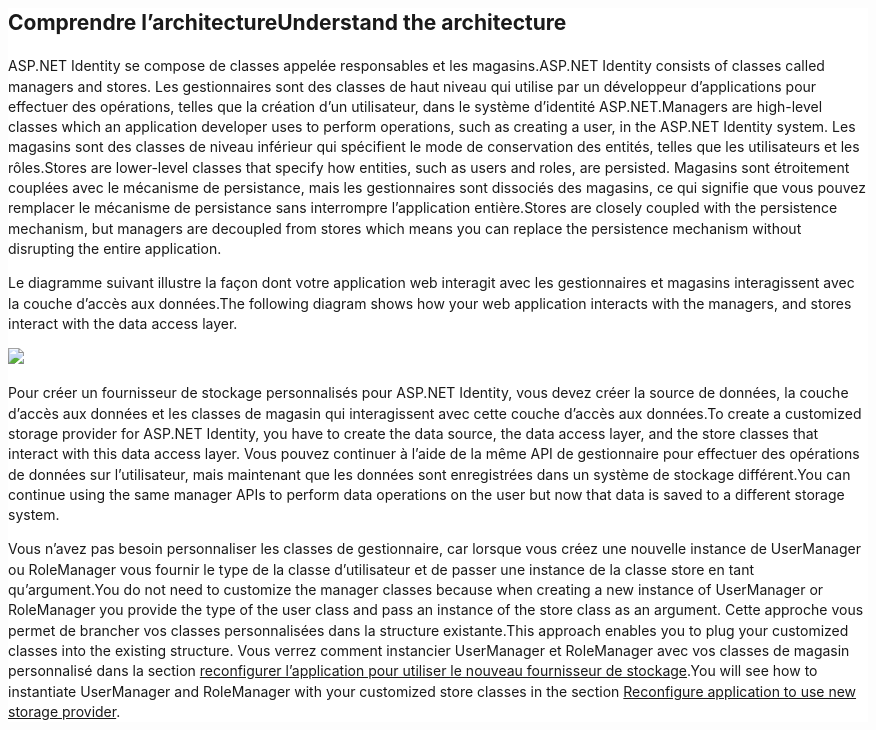 <a id="architecture"></a>
## <a name="understand-the-architecture"></a><span data-ttu-id="a8e5d-130">Comprendre l’architecture</span><span class="sxs-lookup"><span data-stu-id="a8e5d-130">Understand the architecture</span></span>

<span data-ttu-id="a8e5d-131">ASP.NET Identity se compose de classes appelée responsables et les magasins.</span><span class="sxs-lookup"><span data-stu-id="a8e5d-131">ASP.NET Identity consists of classes called managers and stores.</span></span> <span data-ttu-id="a8e5d-132">Les gestionnaires sont des classes de haut niveau qui utilise par un développeur d’applications pour effectuer des opérations, telles que la création d’un utilisateur, dans le système d’identité ASP.NET.</span><span class="sxs-lookup"><span data-stu-id="a8e5d-132">Managers are high-level classes which an application developer uses to perform operations, such as creating a user, in the ASP.NET Identity system.</span></span> <span data-ttu-id="a8e5d-133">Les magasins sont des classes de niveau inférieur qui spécifient le mode de conservation des entités, telles que les utilisateurs et les rôles.</span><span class="sxs-lookup"><span data-stu-id="a8e5d-133">Stores are lower-level classes that specify how entities, such as users and roles, are persisted.</span></span> <span data-ttu-id="a8e5d-134">Magasins sont étroitement couplées avec le mécanisme de persistance, mais les gestionnaires sont dissociés des magasins, ce qui signifie que vous pouvez remplacer le mécanisme de persistance sans interrompre l’application entière.</span><span class="sxs-lookup"><span data-stu-id="a8e5d-134">Stores are closely coupled with the persistence mechanism, but managers are decoupled from stores which means you can replace the persistence mechanism without disrupting the entire application.</span></span>

<span data-ttu-id="a8e5d-135">Le diagramme suivant illustre la façon dont votre application web interagit avec les gestionnaires et magasins interagissent avec la couche d’accès aux données.</span><span class="sxs-lookup"><span data-stu-id="a8e5d-135">The following diagram shows how your web application interacts with the managers, and stores interact with the data access layer.</span></span>

![](overview-of-custom-storage-providers-for-aspnet-identity/_static/image1.png)

<span data-ttu-id="a8e5d-136">Pour créer un fournisseur de stockage personnalisés pour ASP.NET Identity, vous devez créer la source de données, la couche d’accès aux données et les classes de magasin qui interagissent avec cette couche d’accès aux données.</span><span class="sxs-lookup"><span data-stu-id="a8e5d-136">To create a customized storage provider for ASP.NET Identity, you have to create the data source, the data access layer, and the store classes that interact with this data access layer.</span></span> <span data-ttu-id="a8e5d-137">Vous pouvez continuer à l’aide de la même API de gestionnaire pour effectuer des opérations de données sur l’utilisateur, mais maintenant que les données sont enregistrées dans un système de stockage différent.</span><span class="sxs-lookup"><span data-stu-id="a8e5d-137">You can continue using the same manager APIs to perform data operations on the user but now that data is saved to a different storage system.</span></span>

<span data-ttu-id="a8e5d-138">Vous n’avez pas besoin personnaliser les classes de gestionnaire, car lorsque vous créez une nouvelle instance de UserManager ou RoleManager vous fournir le type de la classe d’utilisateur et de passer une instance de la classe store en tant qu’argument.</span><span class="sxs-lookup"><span data-stu-id="a8e5d-138">You do not need to customize the manager classes because when creating a new instance of UserManager or RoleManager you provide the type of the user class and pass an instance of the store class as an argument.</span></span> <span data-ttu-id="a8e5d-139">Cette approche vous permet de brancher vos classes personnalisées dans la structure existante.</span><span class="sxs-lookup"><span data-stu-id="a8e5d-139">This approach enables you to plug your customized classes into the existing structure.</span></span> <span data-ttu-id="a8e5d-140">Vous verrez comment instancier UserManager et RoleManager avec vos classes de magasin personnalisé dans la section [reconfigurer l’application pour utiliser le nouveau fournisseur de stockage](#reconfigure).</span><span class="sxs-lookup"><span data-stu-id="a8e5d-140">You will see how to instantiate UserManager and RoleManager with your customized store classes in the section [Reconfigure application to use new storage provider](#reconfigure).</span></span>

